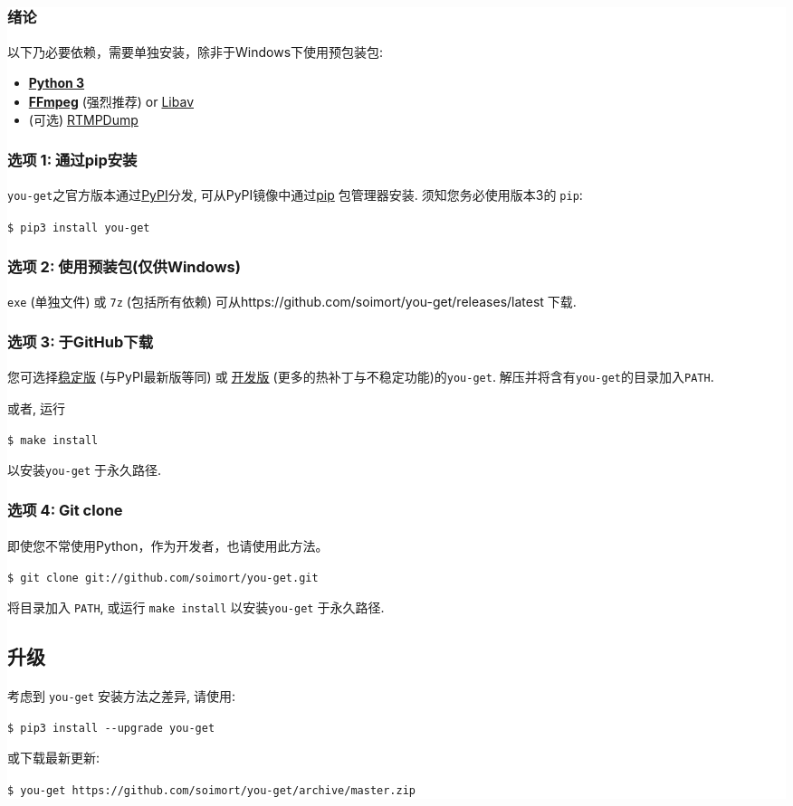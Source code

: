 ### 绪论

以下乃必要依赖，需要单独安装，除非于Windows下使用预包装包:

- **[Python 3](https://www.python.org/downloads/)**
- **[FFmpeg](https://www.ffmpeg.org/)** (强烈推荐) or [Libav](https://libav.org/)
- (可选) [RTMPDump](https://rtmpdump.mplayerhq.hu/)

### 选项 1: 通过pip安装

`you-get`之官方版本通过[PyPI](https://pypi.python.org/pypi/you-get)分发, 可从PyPI镜像中通过[pip](https://en.wikipedia.org/wiki/Pip_(package_manager)) 包管理器安装. 须知您务必使用版本3的 `pip`:

```
$ pip3 install you-get
```

### 选项 2: 使用预装包(仅供Windows)

`exe` (单独文件) 或 `7z` (包括所有依赖) 可从https://github.com/soimort/you-get/releases/latest 下载.

### 选项 3: 于GitHub下载

您可选择[稳定版](https://github.com/soimort/you-get/archive/master.zip) (与PyPI最新版等同) 或 [开发版](https://github.com/soimort/you-get/archive/develop.zip) (更多的热补丁与不稳定功能)的`you-get`. 解压并将含有`you-get`的目录加入`PATH`.

或者, 运行

```
$ make install
```

以安装`you-get` 于永久路径.

### 选项 4: Git clone

即使您不常使用Python，作为开发者，也请使用此方法。

```
$ git clone git://github.com/soimort/you-get.git
```

将目录加入 `PATH`, 或运行 `make install` 以安装`you-get` 于永久路径.

## 升级

考虑到 `you-get` 安装方法之差异, 请使用:

```
$ pip3 install --upgrade you-get
```

或下载最新更新:

```
$ you-get https://github.com/soimort/you-get/archive/master.zip
```
